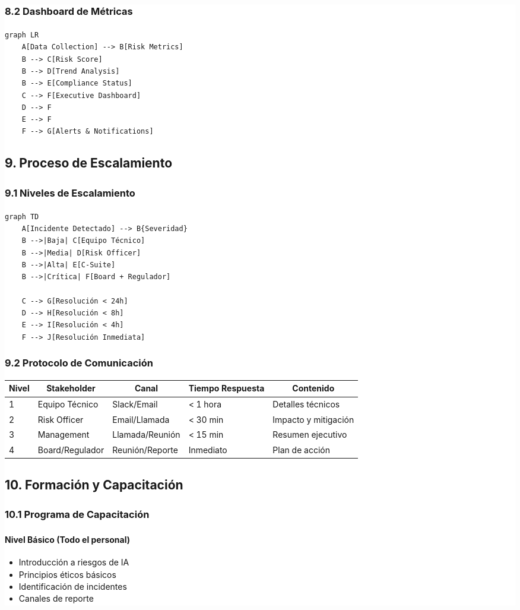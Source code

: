 ### 8.2 Dashboard de Métricas

```mermaid
graph LR
    A[Data Collection] --> B[Risk Metrics]
    B --> C[Risk Score]
    B --> D[Trend Analysis]
    B --> E[Compliance Status]
    C --> F[Executive Dashboard]
    D --> F
    E --> F
    F --> G[Alerts & Notifications]
```

## 9. Proceso de Escalamiento

### 9.1 Niveles de Escalamiento

```mermaid
graph TD
    A[Incidente Detectado] --> B{Severidad}
    B -->|Baja| C[Equipo Técnico]
    B -->|Media| D[Risk Officer]
    B -->|Alta| E[C-Suite]
    B -->|Crítica| F[Board + Regulador]
    
    C --> G[Resolución < 24h]
    D --> H[Resolución < 8h]
    E --> I[Resolución < 4h]
    F --> J[Resolución Inmediata]
```

### 9.2 Protocolo de Comunicación

| Nivel | Stakeholder | Canal | Tiempo Respuesta | Contenido |
|-------|-------------|-------|------------------|-----------|
| 1 | Equipo Técnico | Slack/Email | < 1 hora | Detalles técnicos |
| 2 | Risk Officer | Email/Llamada | < 30 min | Impacto y mitigación |
| 3 | Management | Llamada/Reunión | < 15 min | Resumen ejecutivo |
| 4 | Board/Regulador | Reunión/Reporte | Inmediato | Plan de acción |

## 10. Formación y Capacitación

### 10.1 Programa de Capacitación

#### Nivel Básico (Todo el personal)
- Introducción a riesgos de IA
- Principios éticos básicos
- Identificación de incidentes
- Canales de reporte
